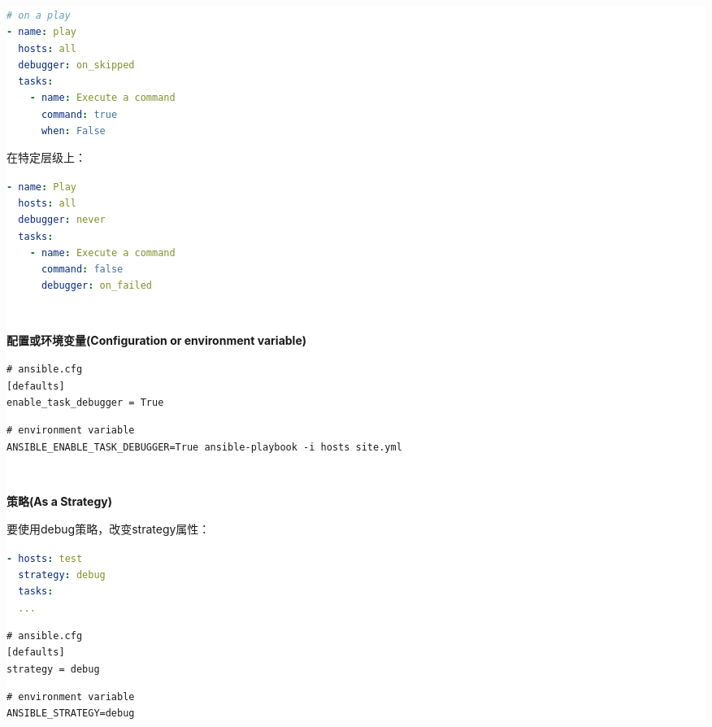 ```yaml
# on a play
- name: play
  hosts: all
  debugger: on_skipped
  tasks:
    - name: Execute a command
      command: true
      when: False
```

在特定层级上：

```yaml
- name: Play
  hosts: all
  debugger: never
  tasks:
    - name: Execute a command
      command: false
      debugger: on_failed
```

<br>

**配置或环境变量(Configuration or environment variable)**

```
# ansible.cfg
[defaults]
enable_task_debugger = True
```

```
# environment variable
ANSIBLE_ENABLE_TASK_DEBUGGER=True ansible-playbook -i hosts site.yml
```

<br>

**策略(As a Strategy)**

要使用debug策略，改变strategy属性：

```yaml
- hosts: test
  strategy: debug
  tasks:
  ...
```

```
# ansible.cfg
[defaults]
strategy = debug
```

```
# environment variable
ANSIBLE_STRATEGY=debug
```
